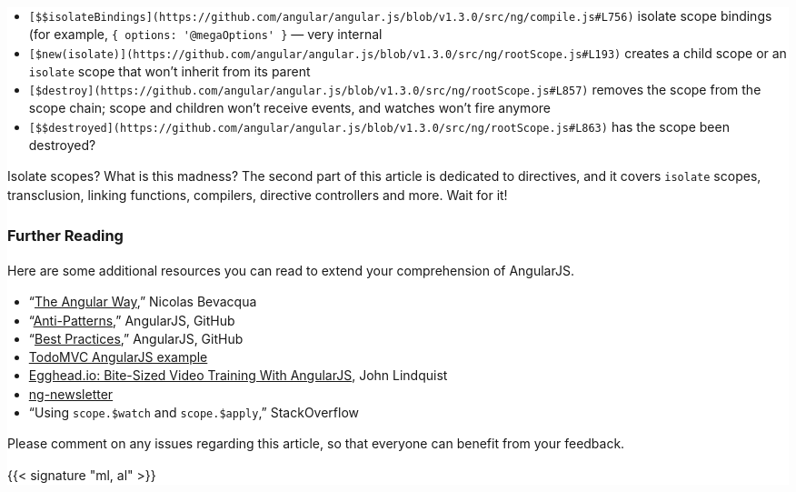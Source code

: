*   `[$$isolateBindings](https://github.com/angular/angular.js/blob/v1.3.0/src/ng/compile.js#L756)` isolate scope bindings (for example, `{ options: '@megaOptions' }` — very internal
*   `[$new(isolate)](https://github.com/angular/angular.js/blob/v1.3.0/src/ng/rootScope.js#L193)` creates a child scope or an `isolate` scope that won’t inherit from its parent
*   `[$destroy](https://github.com/angular/angular.js/blob/v1.3.0/src/ng/rootScope.js#L857)` removes the scope from the scope chain; scope and children won’t receive events, and watches won’t fire anymore
*   `[$$destroyed](https://github.com/angular/angular.js/blob/v1.3.0/src/ng/rootScope.js#L863)` has the scope been destroyed?

Isolate scopes? What is this madness? The second part of this article is dedicated to directives, and it covers <code>isolate</code> scopes, transclusion, linking functions, compilers, directive controllers and more. Wait for it!

### Further Reading

Here are some additional resources you can read to extend your comprehension of AngularJS.

*   “[The Angular Way](https://ponyfoo.com/articles/the-angular-way),” Nicolas Bevacqua
*   “[Anti-Patterns](https://github.com/angular/angular.js/wiki/Anti-Patterns),” AngularJS, GitHub
*   “[Best Practices](https://github.com/angular/angular.js/wiki/Best-Practices),” AngularJS, GitHub
*   [TodoMVC AngularJS example](https://todomvc.com/examples/angularjs/#/)
*   [Egghead.io: Bite-Sized Video Training With AngularJS](https://egghead.io/), John Lindquist
*   [ng-newsletter](https://www.ng-newsletter.com/)
*   “Using `scope.$watch` and `scope.$apply`,” StackOverflow

Please comment on any issues regarding this article, so that everyone can benefit from your feedback.

{{< signature "ml, al" >}}

